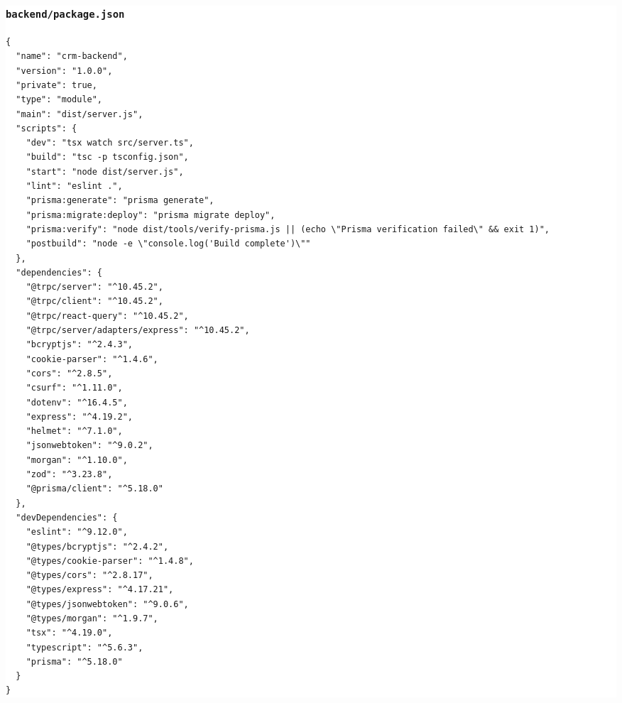 ### `backend/package.json`

```
{
  "name": "crm-backend",
  "version": "1.0.0",
  "private": true,
  "type": "module",
  "main": "dist/server.js",
  "scripts": {
    "dev": "tsx watch src/server.ts",
    "build": "tsc -p tsconfig.json",
    "start": "node dist/server.js",
    "lint": "eslint .",
    "prisma:generate": "prisma generate",
    "prisma:migrate:deploy": "prisma migrate deploy",
    "prisma:verify": "node dist/tools/verify-prisma.js || (echo \"Prisma verification failed\" && exit 1)",
    "postbuild": "node -e \"console.log('Build complete')\""
  },
  "dependencies": {
    "@trpc/server": "^10.45.2",
    "@trpc/client": "^10.45.2",
    "@trpc/react-query": "^10.45.2",
    "@trpc/server/adapters/express": "^10.45.2",
    "bcryptjs": "^2.4.3",
    "cookie-parser": "^1.4.6",
    "cors": "^2.8.5",
    "csurf": "^1.11.0",
    "dotenv": "^16.4.5",
    "express": "^4.19.2",
    "helmet": "^7.1.0",
    "jsonwebtoken": "^9.0.2",
    "morgan": "^1.10.0",
    "zod": "^3.23.8",
    "@prisma/client": "^5.18.0"
  },
  "devDependencies": {
    "eslint": "^9.12.0",
    "@types/bcryptjs": "^2.4.2",
    "@types/cookie-parser": "^1.4.8",
    "@types/cors": "^2.8.17",
    "@types/express": "^4.17.21",
    "@types/jsonwebtoken": "^9.0.6",
    "@types/morgan": "^1.9.7",
    "tsx": "^4.19.0",
    "typescript": "^5.6.3",
    "prisma": "^5.18.0"
  }
}
```
